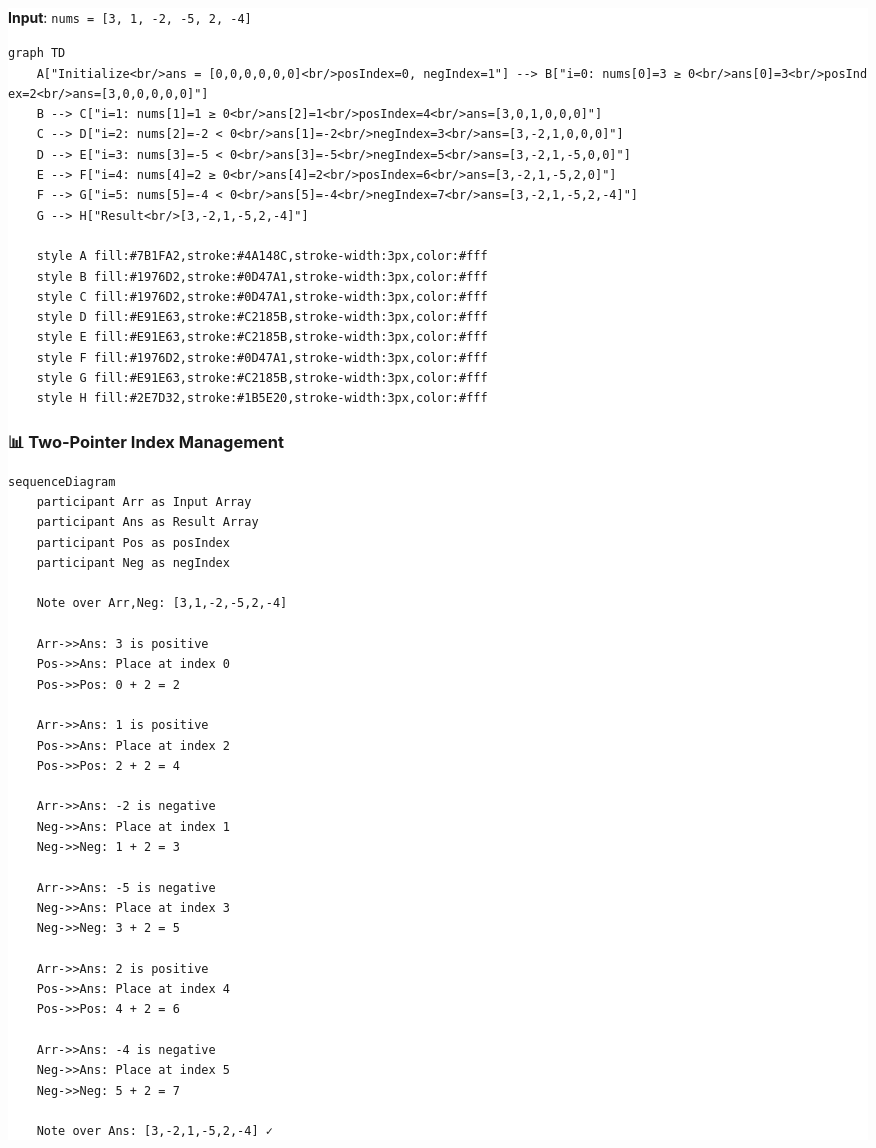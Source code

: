 **Input**: `nums = [3, 1, -2, -5, 2, -4]`

```mermaid
graph TD
    A["Initialize<br/>ans = [0,0,0,0,0,0]<br/>posIndex=0, negIndex=1"] --> B["i=0: nums[0]=3 ≥ 0<br/>ans[0]=3<br/>posIndex=2<br/>ans=[3,0,0,0,0,0]"]
    B --> C["i=1: nums[1]=1 ≥ 0<br/>ans[2]=1<br/>posIndex=4<br/>ans=[3,0,1,0,0,0]"]
    C --> D["i=2: nums[2]=-2 < 0<br/>ans[1]=-2<br/>negIndex=3<br/>ans=[3,-2,1,0,0,0]"]
    D --> E["i=3: nums[3]=-5 < 0<br/>ans[3]=-5<br/>negIndex=5<br/>ans=[3,-2,1,-5,0,0]"]
    E --> F["i=4: nums[4]=2 ≥ 0<br/>ans[4]=2<br/>posIndex=6<br/>ans=[3,-2,1,-5,2,0]"]
    F --> G["i=5: nums[5]=-4 < 0<br/>ans[5]=-4<br/>negIndex=7<br/>ans=[3,-2,1,-5,2,-4]"]
    G --> H["Result<br/>[3,-2,1,-5,2,-4]"]
    
    style A fill:#7B1FA2,stroke:#4A148C,stroke-width:3px,color:#fff
    style B fill:#1976D2,stroke:#0D47A1,stroke-width:3px,color:#fff
    style C fill:#1976D2,stroke:#0D47A1,stroke-width:3px,color:#fff
    style D fill:#E91E63,stroke:#C2185B,stroke-width:3px,color:#fff
    style E fill:#E91E63,stroke:#C2185B,stroke-width:3px,color:#fff
    style F fill:#1976D2,stroke:#0D47A1,stroke-width:3px,color:#fff
    style G fill:#E91E63,stroke:#C2185B,stroke-width:3px,color:#fff
    style H fill:#2E7D32,stroke:#1B5E20,stroke-width:3px,color:#fff
```

### 📊 Two-Pointer Index Management

```mermaid
sequenceDiagram
    participant Arr as Input Array
    participant Ans as Result Array
    participant Pos as posIndex
    participant Neg as negIndex
    
    Note over Arr,Neg: [3,1,-2,-5,2,-4]
    
    Arr->>Ans: 3 is positive
    Pos->>Ans: Place at index 0
    Pos->>Pos: 0 + 2 = 2
    
    Arr->>Ans: 1 is positive
    Pos->>Ans: Place at index 2
    Pos->>Pos: 2 + 2 = 4
    
    Arr->>Ans: -2 is negative
    Neg->>Ans: Place at index 1
    Neg->>Neg: 1 + 2 = 3
    
    Arr->>Ans: -5 is negative
    Neg->>Ans: Place at index 3
    Neg->>Neg: 3 + 2 = 5
    
    Arr->>Ans: 2 is positive
    Pos->>Ans: Place at index 4
    Pos->>Pos: 4 + 2 = 6
    
    Arr->>Ans: -4 is negative
    Neg->>Ans: Place at index 5
    Neg->>Neg: 5 + 2 = 7
    
    Note over Ans: [3,-2,1,-5,2,-4] ✓
```
